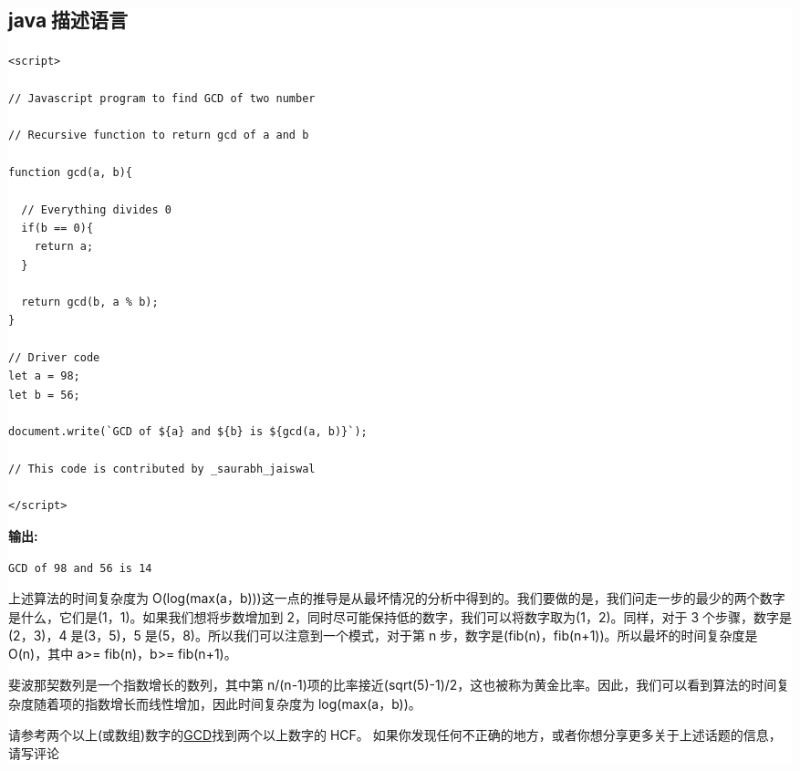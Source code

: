 ## java 描述语言

```
<script>

// Javascript program to find GCD of two number

// Recursive function to return gcd of a and b

function gcd(a, b){

  // Everything divides 0
  if(b == 0){
    return a;
  }

  return gcd(b, a % b);
}

// Driver code
let a = 98;
let b = 56;

document.write(`GCD of ${a} and ${b} is ${gcd(a, b)}`);

// This code is contributed by _saurabh_jaiswal

</script>
```

**输出:**

```
GCD of 98 and 56 is 14
```

上述算法的时间复杂度为 O(log(max(a，b)))这一点的推导是从最坏情况的分析中得到的。我们要做的是，我们问走一步的最少的两个数字是什么，它们是(1，1)。如果我们想将步数增加到 2，同时尽可能保持低的数字，我们可以将数字取为(1，2)。同样，对于 3 个步骤，数字是(2，3)，4 是(3，5)，5 是(5，8)。所以我们可以注意到一个模式，对于第 n 步，数字是(fib(n)，fib(n+1))。所以最坏的时间复杂度是 O(n)，其中 a>= fib(n)，b>= fib(n+1)。

斐波那契数列是一个指数增长的数列，其中第 n/(n-1)项的比率接近(sqrt(5)-1)/2，这也被称为黄金比率。因此，我们可以看到算法的时间复杂度随着项的指数增长而线性增加，因此时间复杂度为 log(max(a，b))。

请参考两个以上(或数组)数字的[GCD](https://www.geeksforgeeks.org/gcd-two-array-numbers/)找到两个以上数字的 HCF。
如果你发现任何不正确的地方，或者你想分享更多关于上述话题的信息，请写评论